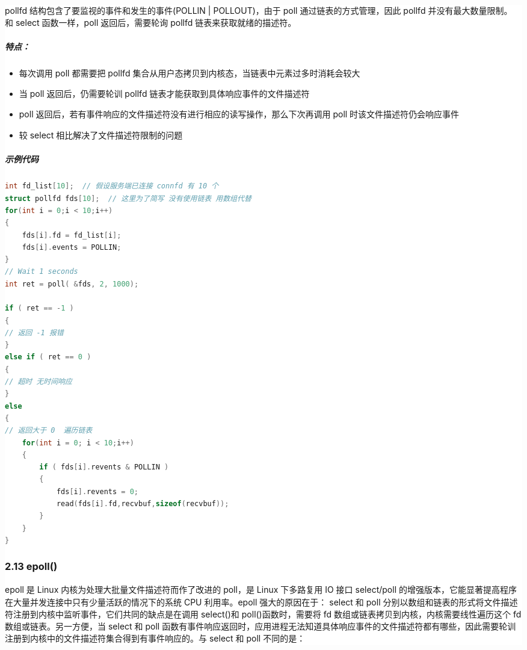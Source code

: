 pollfd 结构包含了要监视的事件和发生的事件(POLLIN | POLLOUT)，由于 poll 通过链表的方式管理，因此 pollfd 并没有最大数量限制。 和 select 函数一样，poll 返回后，需要轮询 pollfd 链表来获取就绪的描述符。

##### 特点：

*   每次调用 poll 都需要把 pollfd 集合从用户态拷贝到内核态，当链表中元素过多时消耗会较大

*   当 poll 返回后，仍需要轮训 pollfd 链表才能获取到具体响应事件的文件描述符

*   poll 返回后，若有事件响应的文件描述符没有进行相应的读写操作，那么下次再调用 poll 时该文件描述符仍会响应事件

*   较 select 相比解决了文件描述符限制的问题

##### 示例代码

```cpp
int fd_list[10];  // 假设服务端已连接 connfd 有 10 个
struct pollfd fds[10];  // 这里为了简写 没有使用链表 用数组代替
for(int i = 0;i < 10;i++)
{
    fds[i].fd = fd_list[i];
    fds[i].events = POLLIN;
}
// Wait 1 seconds
int ret = poll( &fds, 2, 1000);

if ( ret == -1 )
{
// 返回 -1 报错 
}
else if ( ret == 0 )
{
// 超时 无时间响应
}
else
{
// 返回大于 0  遍历链表
	for(int i = 0; i < 10;i++)
	{
		if ( fds[i].revents & POLLIN )
		{
			fds[i].revents = 0;
			read(fds[i].fd,recvbuf,sizeof(recvbuf));
		}
	}
} 
```

### 2.13 epoll()

epoll 是 Linux 内核为处理大批量文件描述符而作了改进的 poll，是 Linux 下多路复用 IO 接口 select/poll 的增强版本，它能显著提高程序在大量并发连接中只有少量活跃的情况下的系统 CPU 利用率。epoll 强大的原因在于： select 和 poll 分别以数组和链表的形式将文件描述符注册到内核中监听事件，它们共同的缺点是在调用 select()和 poll()函数时，需要将 fd 数组或链表拷贝到内核，内核需要线性遍历这个 fd 数组或链表。另一方便，当 select 和 poll 函数有事件响应返回时，应用进程无法知道具体响应事件的文件描述符都有哪些，因此需要轮训注册到内核中的文件描述符集合得到有事件响应的。与 select 和 poll 不同的是：
